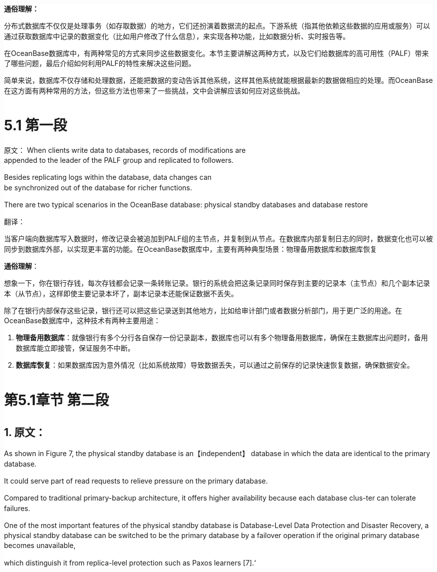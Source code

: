 **通俗理解：**

分布式数据库不仅仅是处理事务（如存取数据）的地方，它们还扮演着数据流的起点。下游系统（指其他依赖这些数据的应用或服务）可以通过获取数据库中记录的数据变化（比如用户修改了什么信息），来实现各种功能，比如数据分析、实时报告等。

在OceanBase数据库中，有两种常见的方式来同步这些数据变化。本节主要讲解这两种方式，以及它们给数据库的高可用性（PALF）带来了哪些问题，最后介绍如何利用PALF的特性来解决这些问题。

简单来说，数据库不仅存储和处理数据，还能把数据的变动告诉其他系统，这样其他系统就能根据最新的数据做相应的处理。而OceanBase在这方面有两种常用的方法，但这些方法也带来了一些挑战，文中会讲解应该如何应对这些挑战。


# 5.1 第一段

原文：
When clients write data to databases, records of modifications are  
appended to the leader of the PALF group and replicated to followers. 

Besides replicating logs within the database, data changes can  
be synchronized out of the database for richer functions. 

There are  two typical scenarios in the OceanBase database: 
physical standby  databases and database restore

翻译：

当客户端向数据库写入数据时，修改记录会被追加到PALF组的主节点，并复制到从节点。在数据库内部复制日志的同时，数据变化也可以被同步到数据库外部，以实现更丰富的功能。在OceanBase数据库中，主要有两种典型场景：物理备用数据库和数据库恢复

**通俗理解**：

想象一下，你在银行存钱，每次存钱都会记录一条转账记录。银行的系统会把这条记录同时保存到主要的记录本（主节点）和几个副本记录本（从节点），这样即使主要记录本坏了，副本记录本还能保证数据不丢失。

除了在银行内部保存这些记录，银行还可以把这些记录送到其他地方，比如给审计部门或者数据分析部门，用于更广泛的用途。在OceanBase数据库中，这种技术有两种主要用途：

1. **物理备用数据库**：就像银行有多个分行各自保存一份记录副本，数据库也可以有多个物理备用数据库，确保在主数据库出问题时，备用数据库能立即接管，保证服务不中断。
    
2. **数据库恢复**：如果数据库因为意外情况（比如系统故障）导致数据丢失，可以通过之前保存的记录快速恢复数据，确保数据安全。



# 第5.1章节 第二段 

## **1. 原文：**

As shown in Figure 7, the physical standby database is an【independent】 database in which the data are identical to the primary database. 

It could serve part of read requests to relieve pressure on the primary database. 

Compared to traditional primary-backup architecture, 
it offers higher availability because each database clus-ter can tolerate failures. 

One of the most important features of the physical standby database is Database-Level Data Protection and Disaster Recovery, a physical standby database can be switched to be the primary database by a failover operation if the original primary database becomes unavailable, 

which distinguish it from replica-level protection such as Paxos learners [7].‘
